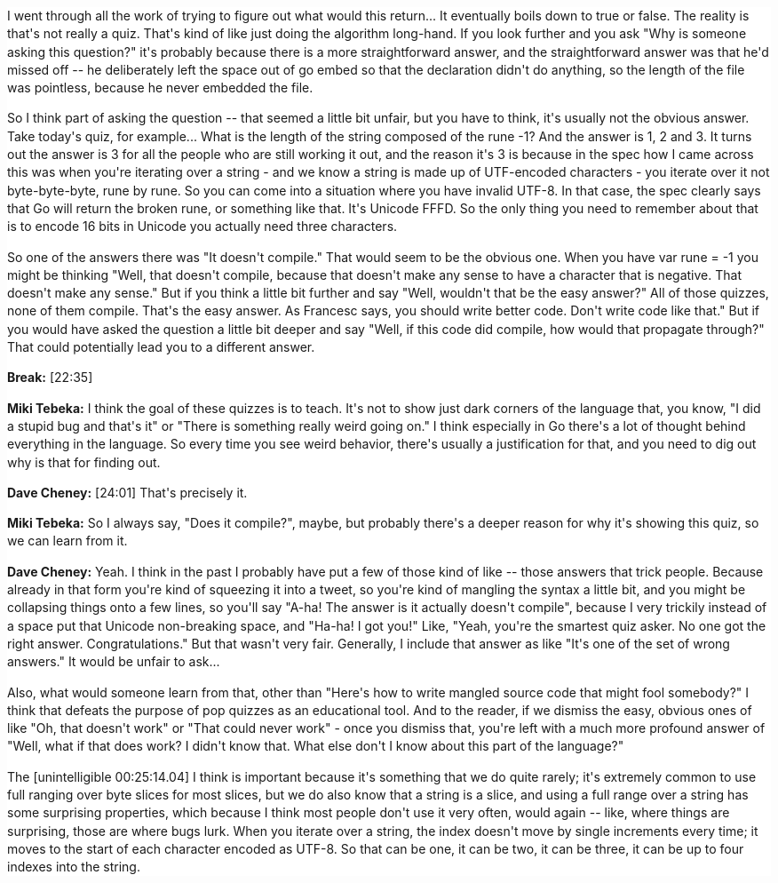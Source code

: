 I went through all the work of trying to figure out what would this return... It eventually boils down to true or false. The reality is that's not really a quiz. That's kind of like just doing the algorithm long-hand. If you look further and you ask "Why is someone asking this question?" it's probably because there is a more straightforward answer, and the straightforward answer was that he'd missed off -- he deliberately left the space out of go embed so that the declaration didn't do anything, so the length of the file was pointless, because he never embedded the file.

So I think part of asking the question -- that seemed a little bit unfair, but you have to think, it's usually not the obvious answer. Take today's quiz, for example... What is the length of the string composed of the rune -1? And the answer is 1, 2 and 3. It turns out the answer is 3 for all the people who are still working it out, and the reason it's 3 is because in the spec how I came across this was when you're iterating over a string - and we know a string is made up of UTF-encoded characters - you iterate over it not byte-byte-byte, rune by rune. So you can come into a situation where you have invalid UTF-8. In that case, the spec clearly says that Go will return the broken rune, or something like that. It's Unicode FFFD. So the only thing you need to remember about that is to encode 16 bits in Unicode you actually need three characters.

So one of the answers there was "It doesn't compile." That would seem to be the obvious one. When you have var rune = -1 you might be thinking "Well, that doesn't compile, because that doesn't make any sense to have a character that is negative. That doesn't make any sense." But if you think a little bit further and say "Well, wouldn't that be the easy answer?" All of those quizzes, none of them compile. That's the easy answer. As Francesc says, you should write better code. Don't write code like that." But if you would have asked the question a little bit deeper and say "Well, if this code did compile, how would that propagate through?" That could potentially lead you to a different answer.

**Break:** \[22:35\]

**Miki Tebeka:** I think the goal of these quizzes is to teach. It's not to show just dark corners of the language that, you know, "I did a stupid bug and that's it" or "There is something really weird going on." I think especially in Go there's a lot of thought behind everything in the language. So every time you see weird behavior, there's usually a justification for that, and you need to dig out why is that for finding out.

**Dave Cheney:** \[24:01\] That's precisely it.

**Miki Tebeka:** So I always say, "Does it compile?", maybe, but probably there's a deeper reason for why it's showing this quiz, so we can learn from it.

**Dave Cheney:** Yeah. I think in the past I probably have put a few of those kind of like -- those answers that trick people. Because already in that form you're kind of squeezing it into a tweet, so you're kind of mangling the syntax a little bit, and you might be collapsing things onto a few lines, so you'll say "A-ha! The answer is it actually doesn't compile", because I very trickily instead of a space put that Unicode non-breaking space, and "Ha-ha! I got you!" Like, "Yeah, you're the smartest quiz asker. No one got the right answer. Congratulations." But that wasn't very fair. Generally, I include that answer as like "It's one of the set of wrong answers." It would be unfair to ask...

Also, what would someone learn from that, other than "Here's how to write mangled source code that might fool somebody?" I think that defeats the purpose of pop quizzes as an educational tool. And to the reader, if we dismiss the easy, obvious ones of like "Oh, that doesn't work" or "That could never work" - once you dismiss that, you're left with a much more profound answer of "Well, what if that does work? I didn't know that. What else don't I know about this part of the language?"

The \[unintelligible 00:25:14.04\] I think is important because it's something that we do quite rarely; it's extremely common to use full ranging over byte slices for most slices, but we do also know that a string is a slice, and using a full range over a string has some surprising properties, which because I think most people don't use it very often, would again -- like, where things are surprising, those are where bugs lurk. When you iterate over a string, the index doesn't move by single increments every time; it moves to the start of each character encoded as UTF-8. So that can be one, it can be two, it can be three, it can be up to four indexes into the string.
